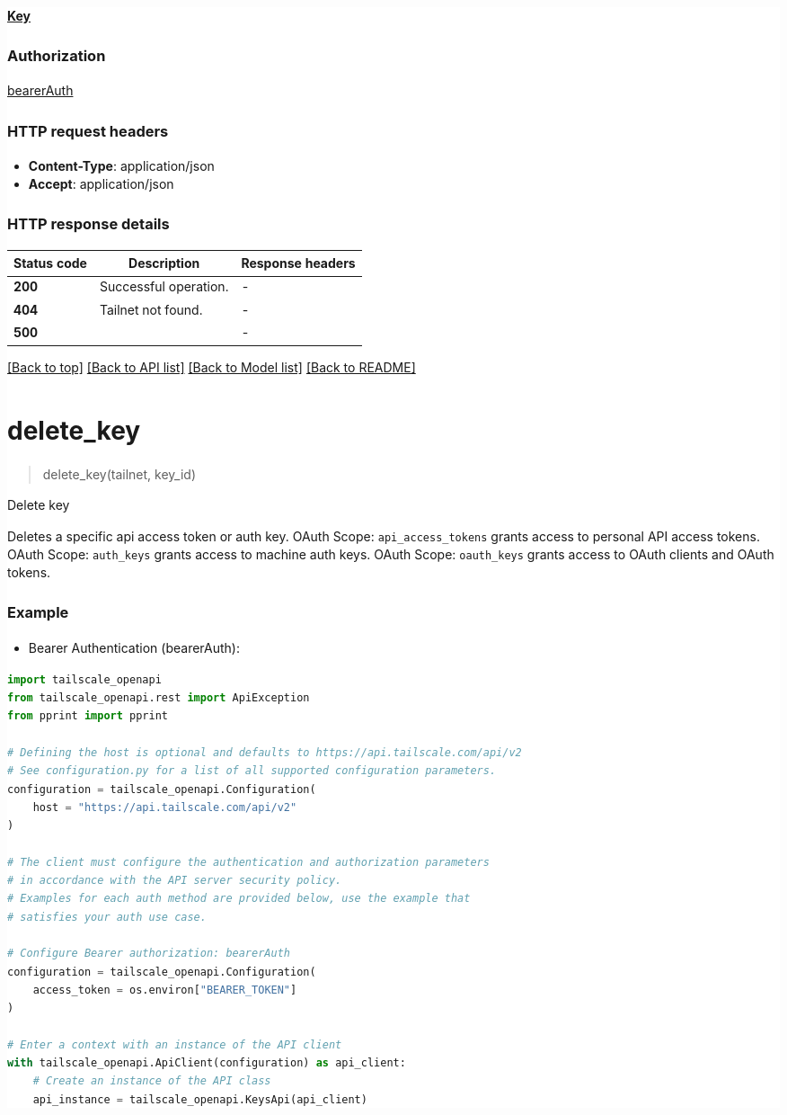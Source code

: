 [**Key**](Key.md)

### Authorization

[bearerAuth](../README.md#bearerAuth)

### HTTP request headers

 - **Content-Type**: application/json
 - **Accept**: application/json

### HTTP response details

| Status code | Description | Response headers |
|-------------|-------------|------------------|
**200** | Successful operation. |  -  |
**404** | Tailnet not found. |  -  |
**500** |  |  -  |

[[Back to top]](#) [[Back to API list]](../README.md#documentation-for-api-endpoints) [[Back to Model list]](../README.md#documentation-for-models) [[Back to README]](../README.md)

# **delete_key**
> delete_key(tailnet, key_id)

Delete key

Deletes a specific api access token or auth key.  OAuth Scope: `api_access_tokens` grants access to personal API access tokens.  OAuth Scope: `auth_keys` grants access to machine auth keys.  OAuth Scope: `oauth_keys` grants access to OAuth clients and OAuth tokens. 

### Example

* Bearer Authentication (bearerAuth):

```python
import tailscale_openapi
from tailscale_openapi.rest import ApiException
from pprint import pprint

# Defining the host is optional and defaults to https://api.tailscale.com/api/v2
# See configuration.py for a list of all supported configuration parameters.
configuration = tailscale_openapi.Configuration(
    host = "https://api.tailscale.com/api/v2"
)

# The client must configure the authentication and authorization parameters
# in accordance with the API server security policy.
# Examples for each auth method are provided below, use the example that
# satisfies your auth use case.

# Configure Bearer authorization: bearerAuth
configuration = tailscale_openapi.Configuration(
    access_token = os.environ["BEARER_TOKEN"]
)

# Enter a context with an instance of the API client
with tailscale_openapi.ApiClient(configuration) as api_client:
    # Create an instance of the API class
    api_instance = tailscale_openapi.KeysApi(api_client)
```